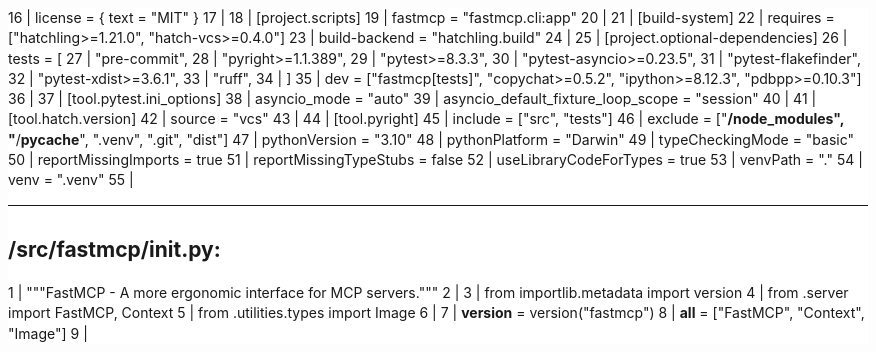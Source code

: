 16 | license = { text = "MIT" }
17 | 
18 | [project.scripts]
19 | fastmcp = "fastmcp.cli:app"
20 | 
21 | [build-system]
22 | requires = ["hatchling>=1.21.0", "hatch-vcs>=0.4.0"]
23 | build-backend = "hatchling.build"
24 | 
25 | [project.optional-dependencies]
26 | tests = [
27 |     "pre-commit",
28 |     "pyright>=1.1.389",
29 |     "pytest>=8.3.3",
30 |     "pytest-asyncio>=0.23.5",
31 |     "pytest-flakefinder",
32 |     "pytest-xdist>=3.6.1",
33 |     "ruff",
34 | ]
35 | dev = ["fastmcp[tests]", "copychat>=0.5.2", "ipython>=8.12.3", "pdbpp>=0.10.3"]
36 | 
37 | [tool.pytest.ini_options]
38 | asyncio_mode = "auto"
39 | asyncio_default_fixture_loop_scope = "session"
40 | 
41 | [tool.hatch.version]
42 | source = "vcs"
43 | 
44 | [tool.pyright]
45 | include = ["src", "tests"]
46 | exclude = ["**/node_modules", "**/__pycache__", ".venv", ".git", "dist"]
47 | pythonVersion = "3.10"
48 | pythonPlatform = "Darwin"
49 | typeCheckingMode = "basic"
50 | reportMissingImports = true
51 | reportMissingTypeStubs = false
52 | useLibraryCodeForTypes = true
53 | venvPath = "."
54 | venv = ".venv"
55 | 


--------------------------------------------------------------------------------
/src/fastmcp/__init__.py:
--------------------------------------------------------------------------------
1 | """FastMCP - A more ergonomic interface for MCP servers."""
2 | 
3 | from importlib.metadata import version
4 | from .server import FastMCP, Context
5 | from .utilities.types import Image
6 | 
7 | __version__ = version("fastmcp")
8 | __all__ = ["FastMCP", "Context", "Image"]
9 | 
